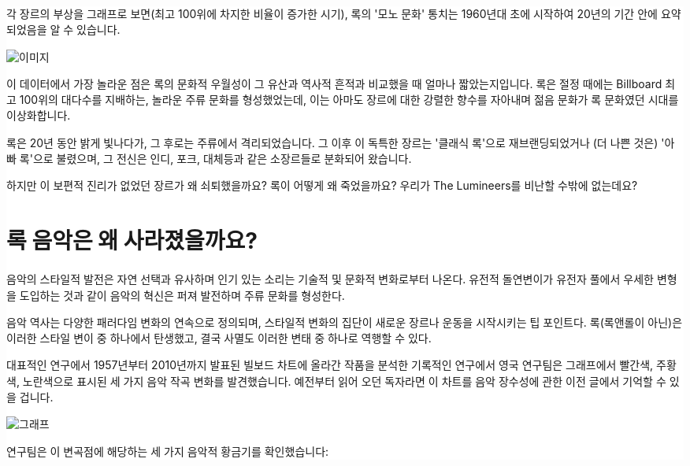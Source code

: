 <script>
     (adsbygoogle = window.adsbygoogle || []).push({});
</script>

각 장르의 부상을 그래프로 보면(최고 100위에 차지한 비율이 증가한 시기), 록의 '모노 문화' 통치는 1960년대 초에 시작하여 20년의 기간 안에 요약되었음을 알 수 있습니다.

![이미지](/assets/img/2024-07-01-WhenDidRockRollDieAStatisticalAnalysis_2.png)

이 데이터에서 가장 놀라운 점은 록의 문화적 우월성이 그 유산과 역사적 흔적과 비교했을 때 얼마나 짧았는지입니다. 록은 절정 때에는 Billboard 최고 100위의 대다수를 지배하는, 놀라운 주류 문화를 형성했었는데, 이는 아마도 장르에 대한 강렬한 향수를 자아내며 젊음 문화가 록 문화였던 시대를 이상화합니다.

록은 20년 동안 밝게 빛나다가, 그 후로는 주류에서 격리되었습니다. 그 이후 이 독특한 장르는 '클래식 록'으로 재브랜딩되었거나 (더 나쁜 것은) '아빠 록'으로 불렸으며, 그 전신은 인디, 포크, 대체등과 같은 소장르들로 분화되어 왔습니다.



<ins class="adsbygoogle"
     style="display:block"
     data-ad-client="ca-pub-4877378276818686"
     data-ad-slot="1107185301"
     data-ad-format="auto"
     data-full-width-responsive="true"></ins>

<script>
     (adsbygoogle = window.adsbygoogle || []).push({});
</script>

하지만 이 보편적 진리가 없었던 장르가 왜 쇠퇴했을까요? 록이 어떻게 왜 죽었을까요? 우리가 The Lumineers를 비난할 수밖에 없는데요?

# 록 음악은 왜 사라졌을까요?

음악의 스타일적 발전은 자연 선택과 유사하며 인기 있는 소리는 기술적 및 문화적 변화로부터 나온다. 유전적 돌연변이가 유전자 풀에서 우세한 변형을 도입하는 것과 같이 음악의 혁신은 퍼져 발전하며 주류 문화를 형성한다.

음악 역사는 다양한 패러다임 변화의 연속으로 정의되며, 스타일적 변화의 집단이 새로운 장르나 운동을 시작시키는 팁 포인트다. 록(록앤롤이 아닌)은 이러한 스타일 변이 중 하나에서 탄생했고, 결국 사멸도 이러한 변태 중 하나로 역행할 수 있다.



<ins class="adsbygoogle"
     style="display:block"
     data-ad-client="ca-pub-4877378276818686"
     data-ad-slot="1107185301"
     data-ad-format="auto"
     data-full-width-responsive="true"></ins>

<script>
     (adsbygoogle = window.adsbygoogle || []).push({});
</script>

대표적인 연구에서 1957년부터 2010년까지 발표된 빌보드 차트에 올라간 작품을 분석한 기록적인 연구에서 영국 연구팀은 그래프에서 빨간색, 주황색, 노란색으로 표시된 세 가지 음악 작곡 변화를 발견했습니다. 예전부터 읽어 오던 독자라면 이 차트를 음악 장수성에 관한 이전 글에서 기억할 수 있을 겁니다.

![그래프](/assets/img/2024-07-01-WhenDidRockRollDieAStatisticalAnalysis_3.png)

연구팀은 이 변곡점에 해당하는 세 가지 음악적 황금기를 확인했습니다:
